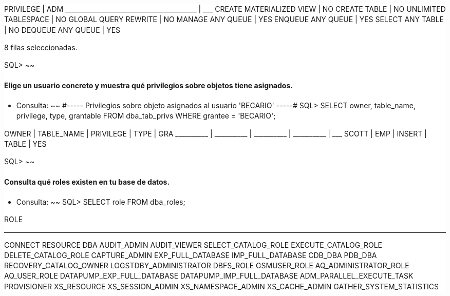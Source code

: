 PRIVILEGE                                | ADM
________________________________________ | ___
CREATE MATERIALIZED VIEW                 | NO
CREATE TABLE                             | NO
UNLIMITED TABLESPACE                     | NO
GLOBAL QUERY REWRITE                     | NO
MANAGE ANY QUEUE                         | YES
ENQUEUE ANY QUEUE                        | YES
SELECT ANY TABLE                         | NO
DEQUEUE ANY QUEUE                        | YES

8 filas seleccionadas.

SQL>
~~

#### Elige un usuario concreto y muestra qué privilegios sobre objetos tiene asignados.
- Consulta:
~~
#----- Privilegios sobre objeto asignados al usuario 'BECARIO' -----#
SQL> SELECT owner, table_name, privilege, type, grantable FROM dba_tab_privs WHERE grantee = 'BECARIO';

OWNER      | TABLE_NAME | PRIVILEGE  | TYPE       | GRA
__________ | __________ | __________ | __________ | ___
SCOTT      | EMP        | INSERT     | TABLE      | YES

SQL>
~~

#### Consulta qué roles existen en tu base de datos.
- Consulta:
~~
SQL> SELECT role FROM dba_roles;

ROLE
______________________________
CONNECT
RESOURCE
DBA
AUDIT_ADMIN
AUDIT_VIEWER
SELECT_CATALOG_ROLE
EXECUTE_CATALOG_ROLE
DELETE_CATALOG_ROLE
CAPTURE_ADMIN
EXP_FULL_DATABASE
IMP_FULL_DATABASE
CDB_DBA
PDB_DBA
RECOVERY_CATALOG_OWNER
LOGSTDBY_ADMINISTRATOR
DBFS_ROLE
GSMUSER_ROLE
AQ_ADMINISTRATOR_ROLE
AQ_USER_ROLE
DATAPUMP_EXP_FULL_DATABASE
DATAPUMP_IMP_FULL_DATABASE
ADM_PARALLEL_EXECUTE_TASK
PROVISIONER
XS_RESOURCE
XS_SESSION_ADMIN
XS_NAMESPACE_ADMIN
XS_CACHE_ADMIN
GATHER_SYSTEM_STATISTICS